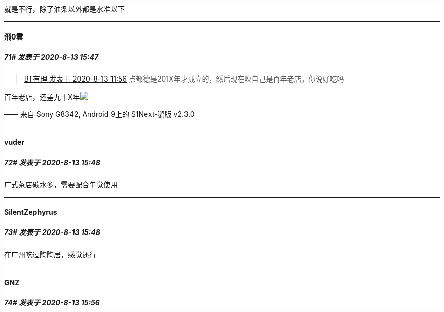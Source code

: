 

就是不行，除了油条以外都是水准以下







-----

####  飛0雲  
##### 71#       发表于 2020-8-13 15:47



<blockquote><a href="httphttps://bbs.saraba1st.com/2b/forum.php?mod=redirect&amp;goto=findpost&amp;pid=48413590&amp;ptid=1954483" target="_blank">BT有理 发表于 2020-8-13 11:56</a>
点都德是201X年才成立的，然后现在吹自己是百年老店，你说好吃吗</blockquote>
百年老店，还差九十X年<img src="https://static.saraba1st.com/image/smiley/face2017/067.png" referrerpolicy="no-referrer">

—— 来自 Sony G8342, Android 9上的 [S1Next-鹅版](https://github.com/ykrank/S1-Next/releases) v2.3.0







-----

####  vuder  
##### 72#       发表于 2020-8-13 15:48




广式茶店碳水多，需要配合午觉使用







-----

####  SilentZephyrus  
##### 73#       发表于 2020-8-13 15:48




在广州吃过陶陶居，感觉还行







-----

####  GNZ  
##### 74#       发表于 2020-8-13 15:56

